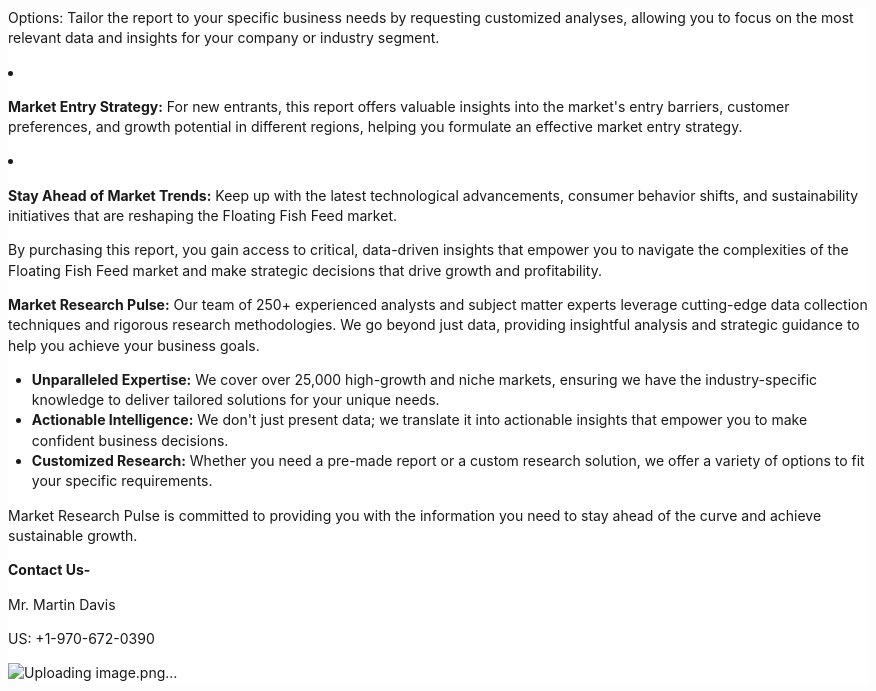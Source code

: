 Options:</strong> Tailor the report to your specific business needs by requesting customized analyses, allowing you to focus on the most relevant data and insights for your company or industry segment.</p></li><li><p><strong>Market Entry Strategy:</strong> For new entrants, this report offers valuable insights into the market's entry barriers, customer preferences, and growth potential in different regions, helping you formulate an effective market entry strategy.</p></li><li><p><strong>Stay Ahead of Market Trends:</strong> Keep up with the latest technological advancements, consumer behavior shifts, and sustainability initiatives that are reshaping the Floating Fish Feed market.</p></li></ol><p>By purchasing this report, you gain access to critical, data-driven insights that empower you to navigate the complexities of the Floating Fish Feed market and make strategic decisions that drive growth and profitability.</p><p><strong>Market Research Pulse:</strong>&nbsp;Our team of 250+ experienced analysts and subject matter experts leverage cutting-edge data collection techniques and rigorous research methodologies. We go beyond just data, providing insightful analysis and strategic guidance to help you achieve your business goals.</p><ul><li><strong>Unparalleled Expertise:</strong>&nbsp;We cover over 25,000 high-growth and niche markets, ensuring we have the industry-specific knowledge to deliver tailored solutions for your unique needs.</li><li><strong>Actionable Intelligence:</strong>&nbsp;We don't just present data; we translate it into actionable insights that empower you to make confident business decisions.</li><li><strong>Customized Research:</strong>&nbsp;Whether you need a pre-made report or a custom research solution, we offer a variety of options to fit your specific requirements.</li></ul><p>Market Research Pulse is committed to providing you with the information you need to stay ahead of the curve and achieve sustainable growth.</p><p><strong>Contact Us-</strong></p><p>Mr. Martin Davis</p><p>US: +1-970-672-0390</p>
![Uploading image.png…]()
